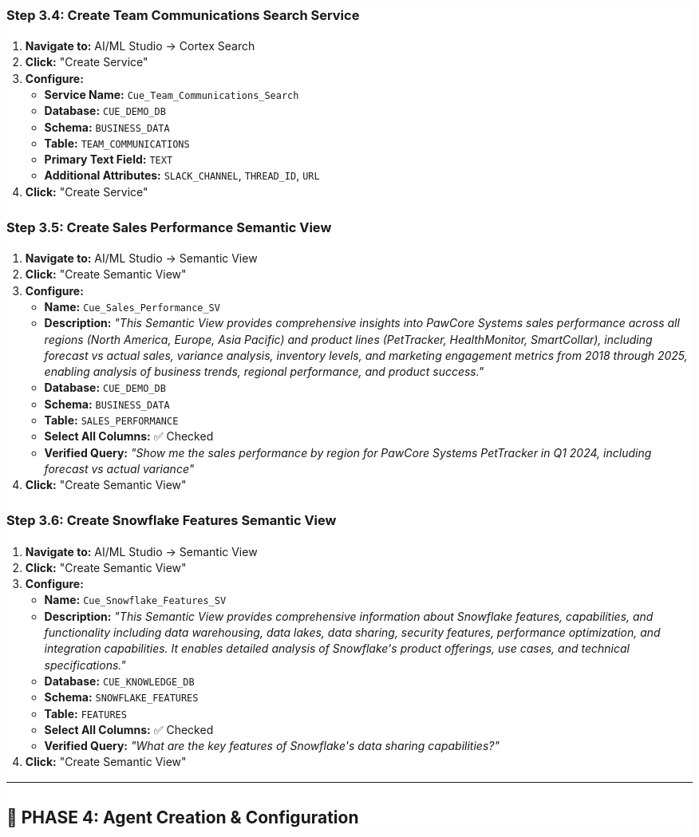 ### **Step 3.4: Create Team Communications Search Service**
1. **Navigate to:** AI/ML Studio → Cortex Search
2. **Click:** "Create Service"
3. **Configure:**
   - **Service Name:** `Cue_Team_Communications_Search`
   - **Database:** `CUE_DEMO_DB`
   - **Schema:** `BUSINESS_DATA`
   - **Table:** `TEAM_COMMUNICATIONS`
   - **Primary Text Field:** `TEXT`
   - **Additional Attributes:** `SLACK_CHANNEL`, `THREAD_ID`, `URL`
4. **Click:** "Create Service"

### **Step 3.5: Create Sales Performance Semantic View**
1. **Navigate to:** AI/ML Studio → Semantic View
2. **Click:** "Create Semantic View"
3. **Configure:**
   - **Name:** `Cue_Sales_Performance_SV`
   - **Description:** *"This Semantic View provides comprehensive insights into PawCore Systems sales performance across all regions (North America, Europe, Asia Pacific) and product lines (PetTracker, HealthMonitor, SmartCollar), including forecast vs actual sales, variance analysis, inventory levels, and marketing engagement metrics from 2018 through 2025, enabling analysis of business trends, regional performance, and product success."*
   - **Database:** `CUE_DEMO_DB`
   - **Schema:** `BUSINESS_DATA`
   - **Table:** `SALES_PERFORMANCE`
   - **Select All Columns:** ✅ Checked
   - **Verified Query:** *"Show me the sales performance by region for PawCore Systems PetTracker in Q1 2024, including forecast vs actual variance"*
4. **Click:** "Create Semantic View"

### **Step 3.6: Create Snowflake Features Semantic View**
1. **Navigate to:** AI/ML Studio → Semantic View
2. **Click:** "Create Semantic View"
3. **Configure:**
   - **Name:** `Cue_Snowflake_Features_SV`
   - **Description:** *"This Semantic View provides comprehensive information about Snowflake features, capabilities, and functionality including data warehousing, data lakes, data sharing, security features, performance optimization, and integration capabilities. It enables detailed analysis of Snowflake's product offerings, use cases, and technical specifications."*
   - **Database:** `CUE_KNOWLEDGE_DB`
   - **Schema:** `SNOWFLAKE_FEATURES`
   - **Table:** `FEATURES`
   - **Select All Columns:** ✅ Checked
   - **Verified Query:** *"What are the key features of Snowflake's data sharing capabilities?"*
4. **Click:** "Create Semantic View"

---

## **🤖 PHASE 4: Agent Creation & Configuration**

